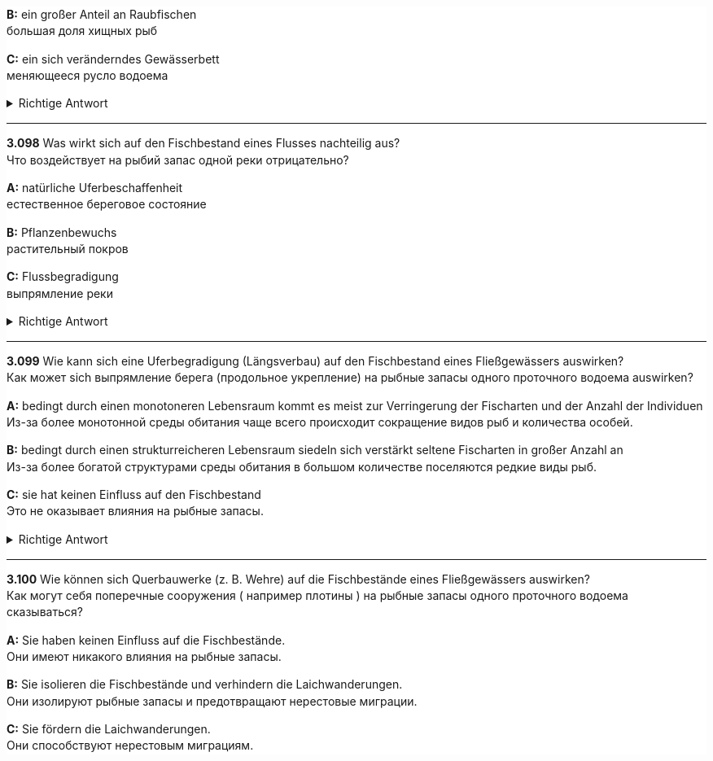 **B:** ein großer Anteil an Raubfischen<br>
большая доля хищных рыб

**C:** ein sich veränderndes Gewässerbett<br>
меняющееся русло водоема

<details><summary>Richtige Antwort</summary></details>

---

**3.098** Was wirkt sich auf den Fischbestand eines Flusses nachteilig aus?<br>
Что воздействует на рыбий запас одной реки отрицательно?

**A:** natürliche Uferbeschaffenheit<br>
естественное береговое состояние

**B:** Pflanzenbewuchs<br>
растительный покров

**C:** Flussbegradigung<br>
выпрямление реки

<details><summary>Richtige Antwort</summary></details>

---

**3.099** Wie kann sich eine Uferbegradigung (Längsverbau) auf den Fischbestand eines Fließgewässers auswirken?<br>
Как может sich выпрямление берега (продольное укрепление) на рыбные запасы одного проточного водоема auswirken?

**A:** bedingt durch einen monotoneren Lebensraum kommt es meist zur Verringerung der Fischarten und der Anzahl der Individuen<br>
Из-за более монотонной среды обитания чаще всего происходит сокращение видов рыб и количества особей.

**B:** bedingt durch einen strukturreicheren Lebensraum siedeln sich verstärkt seltene Fischarten in großer Anzahl an<br>
Из-за более богатой структурами среды обитания в большом количестве поселяются редкие виды рыб.

**C:** sie hat keinen Einfluss auf den Fischbestand<br>
Это не оказывает влияния на рыбные запасы.

<details><summary>Richtige Antwort</summary></details>

---

**3.100** Wie können sich Querbauwerke (z. B. Wehre) auf die Fischbestände eines Fließgewässers auswirken?<br>
Как могут себя поперечные сооружения ( например плотины ) на рыбные запасы одного проточного водоема сказываться?

**A:** Sie haben keinen Einfluss auf die Fischbestände.<br>
Они имеют никакого влияния на рыбные запасы.

**B:** Sie isolieren die Fischbestände und verhindern die Laichwanderungen.<br>
Они изолируют рыбные запасы и предотвращают нерестовые миграции.

**C:** Sie fördern die Laichwanderungen.<br>
Они способствуют нерестовым миграциям.
